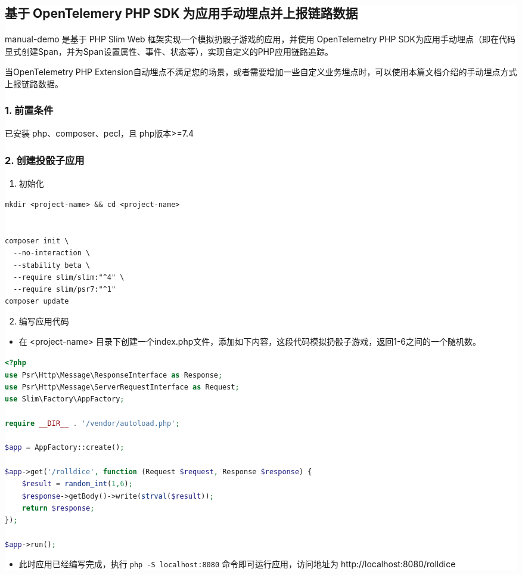 ## 基于 OpenTelemery PHP SDK 为应用手动埋点并上报链路数据

manual-demo 是基于 PHP Slim Web 框架实现一个模拟扔骰子游戏的应用，并使用 OpenTelemetry PHP SDK为应用手动埋点（即在代码显式创建Span，并为Span设置属性、事件、状态等），实现自定义的PHP应用链路追踪。

当OpenTelemetry PHP Extension自动埋点不满足您的场景，或者需要增加一些自定义业务埋点时，可以使用本篇文档介绍的手动埋点方式上报链路数据。

### 1. 前置条件

已安装 php、composer、pecl，且 php版本>=7.4


### 2. 创建投骰子应用

1. 初始化
```shell
mkdir <project-name> && cd <project-name>


composer init \
  --no-interaction \
  --stability beta \
  --require slim/slim:"^4" \
  --require slim/psr7:"^1"
composer update
```

2. 编写应用代码

* 在 \<project-name\>  目录下创建一个index.php文件，添加如下内容，这段代码模拟扔骰子游戏，返回1-6之间的一个随机数。


```php
<?php
use Psr\Http\Message\ResponseInterface as Response;
use Psr\Http\Message\ServerRequestInterface as Request;
use Slim\Factory\AppFactory;

require __DIR__ . '/vendor/autoload.php';

$app = AppFactory::create();

$app->get('/rolldice', function (Request $request, Response $response) {
    $result = random_int(1,6);
    $response->getBody()->write(strval($result));
    return $response;
});

$app->run();

```

* 此时应用已经编写完成，执行 `php -S localhost:8080` 命令即可运行应用，访问地址为 http://localhost:8080/rolldice


